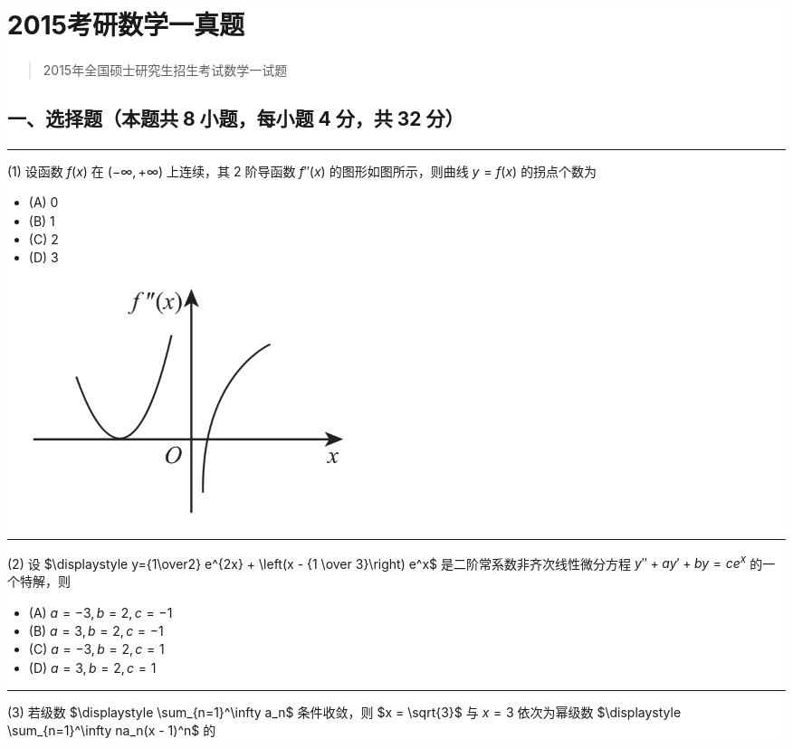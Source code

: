 # 2015考研数学一真题

[annotation]: <id> (e3aafd3b-192b-4e5d-bdc1-1ec841416a41)
[annotation]: <status> (public)
[annotation]: <create_time> (2021-03-07 21:59:52)
[annotation]: <category> (数学理论)
[annotation]: <tags> (考研数学)
[annotation]: <comments> (true)
[annotation]: <topic> (考研数学一真题)
[annotation]: <index> (-2015)
[annotation]: <url> (http://blog.ccyg.studio/article/e3aafd3b-192b-4e5d-bdc1-1ec841416a41)

> 2015年全国硕士研究生招生考试数学一试题

## 一、选择题（本题共 8 小题，每小题 4 分，共 32 分）

---

(1) 设函数 $f(x)$ 在 $(-\infty, +\infty)$ 上连续，其 $2$ 阶导函数 $f''(x)$ 的图形如图所示，则曲线 $y = f(x)$ 的拐点个数为

- (A) $0$
- (B) $1$
- (C) $2$
- (D) $3$

<img class='ui image' src="./images/2015-1.png" style='max-width: 100%; width: 400px'/>


---

(2) 设 $\displaystyle y={1\over2} e^{2x} + \left(x - {1 \over 3}\right) e^x$ 是二阶常系数非齐次线性微分方程 $y'' + ay'+ by = ce^x$ 的一个特解，则

- (A) $a = -3,b = 2,c = -1$
- (B) $a = 3,b = 2,c = -1$
- (C) $a= -3,b = 2,c = 1$
- (D) $a = 3,b = 2,c = 1$

---

(3) 若级数 $\displaystyle \sum_{n=1}^\infty a_n$ 条件收敛，则 $x = \sqrt{3}$ 与 $x = 3$ 依次为幂级数 $\displaystyle \sum_{n=1}^\infty na_n(x - 1)^n$ 的
